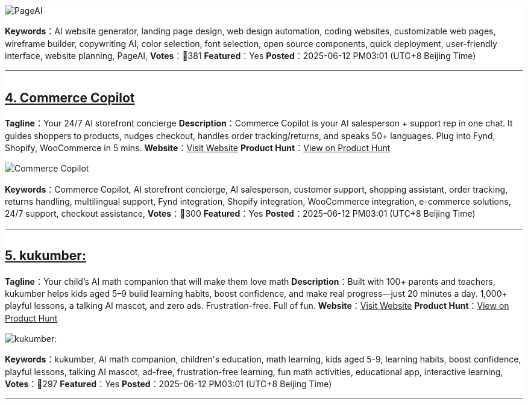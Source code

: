 ![PageAI]()

**Keywords**：AI website generator, landing page design, web design automation, coding websites, customizable web pages, wireframe builder, copywriting AI, color selection, font selection, open source components, quick deployment, user-friendly interface, website planning, PageAI,
**Votes**：🔺381
**Featured**：Yes
**Posted**：2025-06-12 PM03:01 (UTC+8 Beijing Time)

---

## [4. Commerce Copilot](https://www.producthunt.com/posts/commerce-copilot?utm_campaign=producthunt-api&utm_medium=api-v2&utm_source=Application%3A+phdata+%28ID%3A+183397%29)
**Tagline**：Your 24/7 AI storefront concierge
**Description**：Commerce Copilot is your AI salesperson + support rep in one chat. It guides shoppers to products, nudges checkout, handles order tracking/returns, and speaks 50+ languages. Plug into Fynd, Shopify, WooCommerce in 5 mins.
**Website**：[Visit Website](https://www.producthunt.com/r/WUS42IOWQFZH2Q?utm_campaign=producthunt-api&utm_medium=api-v2&utm_source=Application%3A+phdata+%28ID%3A+183397%29)
**Product Hunt**：[View on Product Hunt](https://www.producthunt.com/posts/commerce-copilot?utm_campaign=producthunt-api&utm_medium=api-v2&utm_source=Application%3A+phdata+%28ID%3A+183397%29)

![Commerce Copilot]()

**Keywords**：Commerce Copilot, AI storefront concierge, AI salesperson, customer support, shopping assistant, order tracking, returns handling, multilingual support, Fynd integration, Shopify integration, WooCommerce integration, e-commerce solutions, 24/7 support, checkout assistance,
**Votes**：🔺300
**Featured**：Yes
**Posted**：2025-06-12 PM03:01 (UTC+8 Beijing Time)

---

## [5. kukumber: ](https://www.producthunt.com/posts/kukumber?utm_campaign=producthunt-api&utm_medium=api-v2&utm_source=Application%3A+phdata+%28ID%3A+183397%29)
**Tagline**：Your child’s AI math companion that will make them love math
**Description**：Built with 100+ parents and teachers, kukumber helps kids aged 5–9 build learning habits, boost confidence, and make real progress—just 20 minutes a day. 1,000+ playful lessons, a talking AI mascot, and zero ads. Frustration-free. Full of fun.
**Website**：[Visit Website](https://www.producthunt.com/r/3BJ6K73IOHS7IJ?utm_campaign=producthunt-api&utm_medium=api-v2&utm_source=Application%3A+phdata+%28ID%3A+183397%29)
**Product Hunt**：[View on Product Hunt](https://www.producthunt.com/posts/kukumber?utm_campaign=producthunt-api&utm_medium=api-v2&utm_source=Application%3A+phdata+%28ID%3A+183397%29)

![kukumber: ]()

**Keywords**：kukumber, AI math companion, children's education, math learning, kids aged 5-9, learning habits, boost confidence, playful lessons, talking AI mascot, ad-free, frustration-free learning, fun math activities, educational app, interactive learning,
**Votes**：🔺297
**Featured**：Yes
**Posted**：2025-06-12 PM03:01 (UTC+8 Beijing Time)

---